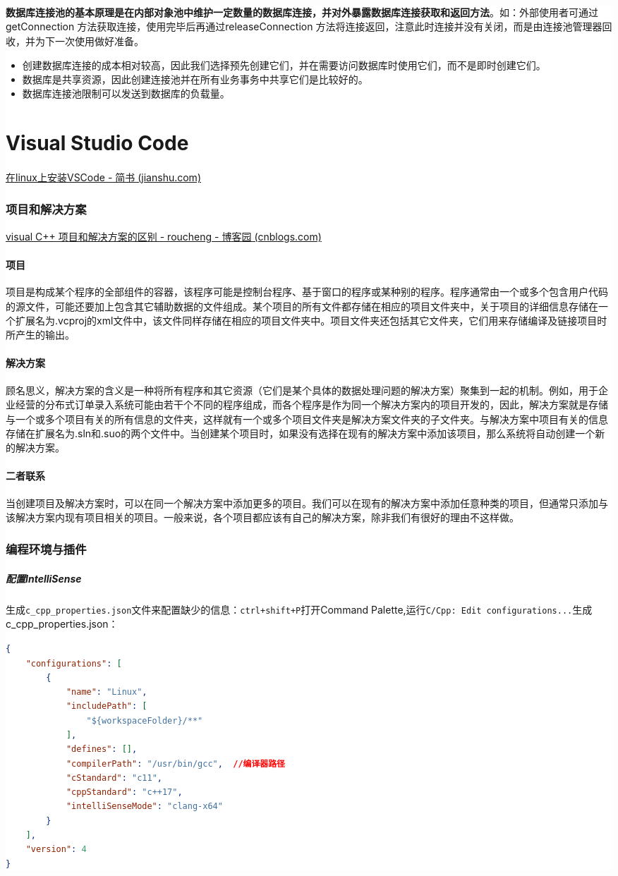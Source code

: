 **数据库连接池的基本原理是在内部对象池中维护一定数量的数据库连接，并对外暴露数据库连接获取和返回方法**。如：外部使用者可通过getConnection 方法获取连接，使用完毕后再通过releaseConnection 方法将连接返回，注意此时连接并没有关闭，而是由连接池管理器回收，并为下一次使用做好准备。

- 创建数据库连接的成本相对较高，因此我们选择预先创建它们，并在需要访问数据库时使用它们，而不是即时创建它们。
- 数据库是共享资源，因此创建连接池并在所有业务事务中共享它们是比较好的。
- 数据库连接池限制可以发送到数据库的负载量。

# Visual Studio Code

[在linux上安装VSCode - 简书 (jianshu.com)](https://www.jianshu.com/p/9387d192f377)

### 项目和解决方案

[visual C++ 项目和解决方案的区别 - roucheng - 博客园 (cnblogs.com)](https://www.cnblogs.com/roucheng/archive/2016/05/30/cppxiangmu.html)

#### 项目

项目是构成某个程序的全部组件的容器，该程序可能是控制台程序、基于窗口的程序或某种别的程序。程序通常由一个或多个包含用户代码的源文件，可能还要加上包含其它辅助数据的文件组成。某个项目的所有文件都存储在相应的项目文件夹中，关于项目的详细信息存储在一个扩展名为.vcproj的xml文件中，该文件同样存储在相应的项目文件夹中。项目文件夹还包括其它文件夹，它们用来存储编译及链接项目时所产生的输出。

#### 解决方案

顾名思义，解决方案的含义是一种将所有程序和其它资源（它们是某个具体的数据处理问题的解决方案）聚集到一起的机制。例如，用于企业经营的分布式订单录入系统可能由若干个不同的程序组成，而各个程序是作为同一个解决方案内的项目开发的，因此，解决方案就是存储与一个或多个项目有关的所有信息的文件夹，这样就有一个或多个项目文件夹是解决方案文件夹的子文件夹。与解决方案中项目有关的信息存储在扩展名为.sln和.suo的两个文件中。当创建某个项目时，如果没有选择在现有的解决方案中添加该项目，那么系统将自动创建一个新的解决方案。

#### 二者联系

当创建项目及解决方案时，可以在同一个解决方案中添加更多的项目。我们可以在现有的解决方案中添加任意种类的项目，但通常只添加与该解决方案内现有项目相关的项目。一般来说，各个项目都应该有自己的解决方案，除非我们有很好的理由不这样做。

### 编程环境与插件

##### 配置IntelliSense

生成`c_cpp_properties.json`文件来配置缺少的信息：`ctrl+shift+P`打开Command Palette,运行`C/Cpp: Edit configurations...`生成c_cpp_properties.json：

```json
{
    "configurations": [
        {
            "name": "Linux",        
            "includePath": [
                "${workspaceFolder}/**"
            ],
            "defines": [],
            "compilerPath": "/usr/bin/gcc",  //编译器路径
            "cStandard": "c11",
            "cppStandard": "c++17",
            "intelliSenseMode": "clang-x64"
        }
    ],
    "version": 4
}
```
